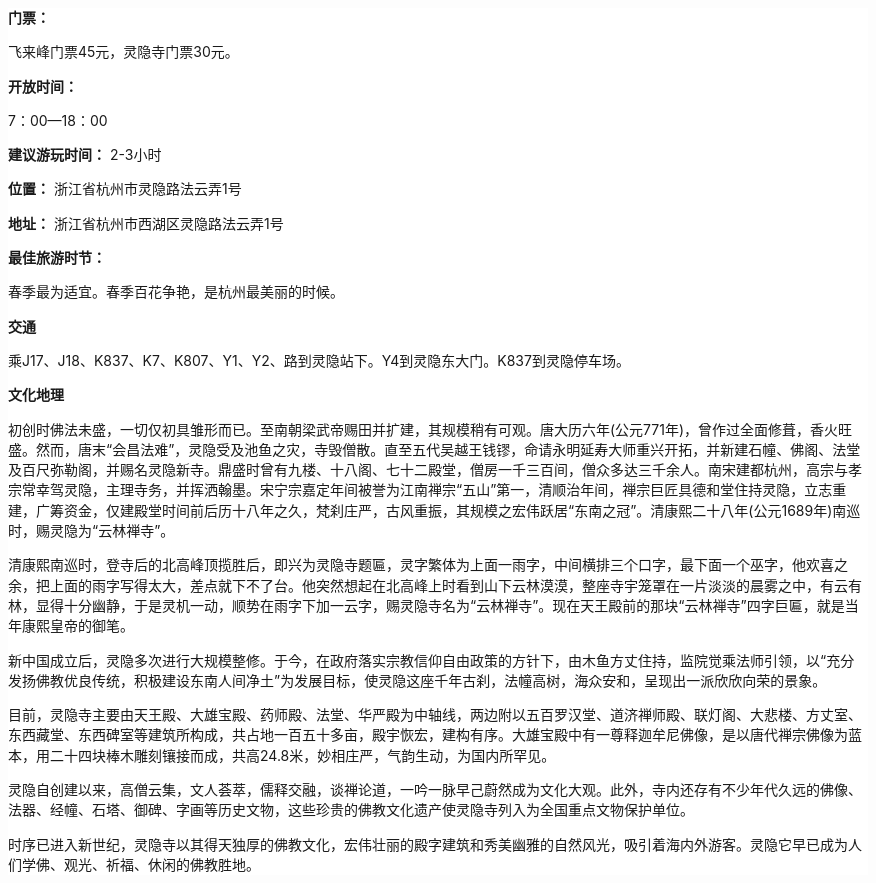 **门票：**

飞来峰门票45元，灵隐寺门票30元。

**开放时间：**

7：00—18：00

**建议游玩时间：** 2-3小时

**位置：** 浙江省杭州市灵隐路法云弄1号

**地址：** 浙江省杭州市西湖区灵隐路法云弄1号

**最佳旅游时节：**

春季最为适宜。春季百花争艳，是杭州最美丽的时候。

**交通**

乘J17、J18、K837、K7、K807、Y1、Y2、路到灵隐站下。Y4到灵隐东大门。K837到灵隐停车场。

**文化地理**

初创时佛法未盛，一切仅初具雏形而已。至南朝梁武帝赐田并扩建，其规模稍有可观。唐大历六年(公元771年)，曾作过全面修葺，香火旺盛。然而，唐末“会昌法难”，灵隐受及池鱼之灾，寺毁僧散。直至五代吴越王钱镠，命请永明延寿大师重兴开拓，并新建石幢、佛阁、法堂及百尺弥勒阁，并赐名灵隐新寺。鼎盛时曾有九楼、十八阁、七十二殿堂，僧房一千三百间，僧众多达三千余人。南宋建都杭州，高宗与孝宗常幸驾灵隐，主理寺务，并挥洒翰墨。宋宁宗嘉定年间被誉为江南禅宗“五山”第一，清顺治年间，禅宗巨匠具德和堂住持灵隐，立志重建，广筹资金，仅建殿堂时间前后历十八年之久，梵刹庄严，古风重振，其规模之宏伟跃居“东南之冠”。清康熙二十八年(公元1689年)南巡时，赐灵隐为“云林禅寺”。

清康熙南巡时，登寺后的北高峰顶揽胜后，即兴为灵隐寺题匾，灵字繁体为上面一雨字，中间横排三个口字，最下面一个巫字，他欢喜之余，把上面的雨字写得太大，差点就下不了台。他突然想起在北高峰上时看到山下云林漠漠，整座寺宇笼罩在一片淡淡的晨雾之中，有云有林，显得十分幽静，于是灵机一动，顺势在雨字下加一云字，赐灵隐寺名为“云林禅寺”。现在天王殿前的那块“云林禅寺”四字巨匾，就是当年康熙皇帝的御笔。

新中国成立后，灵隐多次进行大规模整修。于今，在政府落实宗教信仰自由政策的方针下，由木鱼方丈住持，监院觉乘法师引领，以“充分发扬佛教优良传统，积极建设东南人间净土”为发展目标，使灵隐这座千年古刹，法幢高树，海众安和，呈现出一派欣欣向荣的景象。

目前，灵隐寺主要由天王殿、大雄宝殿、药师殿、法堂、华严殿为中轴线，两边附以五百罗汉堂、道济禅师殿、联灯阁、大悲楼、方丈室、东西藏堂、东西碑室等建筑所构成，共占地一百五十多亩，殿宇恢宏，建构有序。大雄宝殿中有一尊释迦牟尼佛像，是以唐代禅宗佛像为蓝本，用二十四块棒木雕刻镶接而成，共高24.8米，妙相庄严，气韵生动，为国内所罕见。

灵隐自创建以来，高僧云集，文人荟萃，儒释交融，谈禅论道，一吟一脉早己蔚然成为文化大观。此外，寺内还存有不少年代久远的佛像、法器、经幢、石塔、御碑、字画等历史文物，这些珍贵的佛教文化遗产使灵隐寺列入为全国重点文物保护单位。

时序已进入新世纪，灵隐寺以其得天独厚的佛教文化，宏伟壮丽的殿字建筑和秀美幽雅的自然风光，吸引着海内外游客。灵隐它早已成为人们学佛、观光、祈福、休闲的佛教胜地。